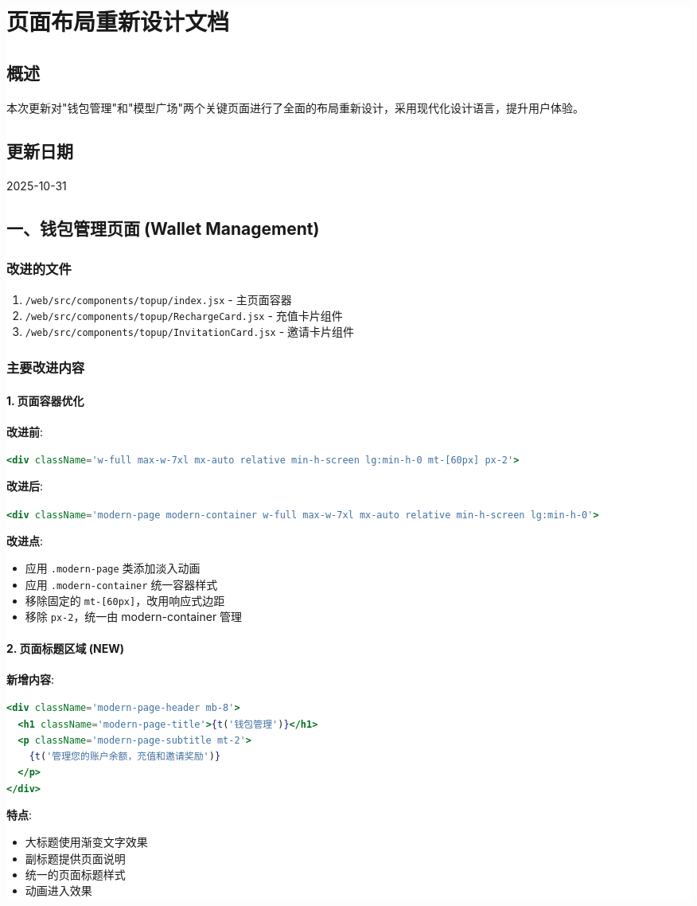# 页面布局重新设计文档

## 概述
本次更新对"钱包管理"和"模型广场"两个关键页面进行了全面的布局重新设计，采用现代化设计语言，提升用户体验。

## 更新日期
2025-10-31

## 一、钱包管理页面 (Wallet Management)

### 改进的文件
1. `/web/src/components/topup/index.jsx` - 主页面容器
2. `/web/src/components/topup/RechargeCard.jsx` - 充值卡片组件
3. `/web/src/components/topup/InvitationCard.jsx` - 邀请卡片组件

### 主要改进内容

#### 1. 页面容器优化
**改进前**:
```jsx
<div className='w-full max-w-7xl mx-auto relative min-h-screen lg:min-h-0 mt-[60px] px-2'>
```

**改进后**:
```jsx
<div className='modern-page modern-container w-full max-w-7xl mx-auto relative min-h-screen lg:min-h-0'>
```

**改进点**:
- 应用 `.modern-page` 类添加淡入动画
- 应用 `.modern-container` 统一容器样式
- 移除固定的 `mt-[60px]`，改用响应式边距
- 移除 `px-2`，统一由 modern-container 管理

#### 2. 页面标题区域 (NEW)
**新增内容**:
```jsx
<div className='modern-page-header mb-8'>
  <h1 className='modern-page-title'>{t('钱包管理')}</h1>
  <p className='modern-page-subtitle mt-2'>
    {t('管理您的账户余额，充值和邀请奖励')}
  </p>
</div>
```

**特点**:
- 大标题使用渐变文字效果
- 副标题提供页面说明
- 统一的页面标题样式
- 动画进入效果
